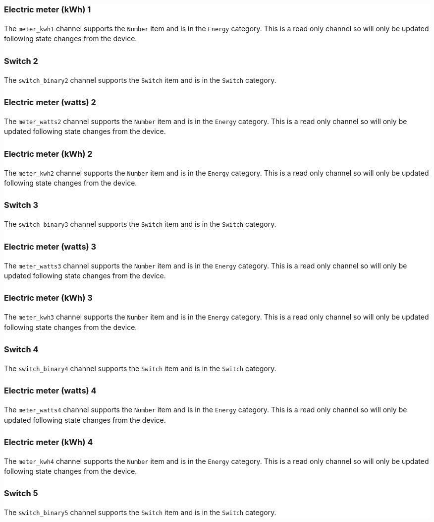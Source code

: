 ### Electric meter (kWh) 1

The ```meter_kwh1``` channel supports the ```Number``` item and is in the ```Energy``` category. This is a read only channel so will only be updated following state changes from the device.

### Switch 2

The ```switch_binary2``` channel supports the ```Switch``` item and is in the ```Switch``` category.

### Electric meter (watts) 2

The ```meter_watts2``` channel supports the ```Number``` item and is in the ```Energy``` category. This is a read only channel so will only be updated following state changes from the device.

### Electric meter (kWh) 2

The ```meter_kwh2``` channel supports the ```Number``` item and is in the ```Energy``` category. This is a read only channel so will only be updated following state changes from the device.

### Switch 3

The ```switch_binary3``` channel supports the ```Switch``` item and is in the ```Switch``` category.

### Electric meter (watts) 3

The ```meter_watts3``` channel supports the ```Number``` item and is in the ```Energy``` category. This is a read only channel so will only be updated following state changes from the device.

### Electric meter (kWh) 3

The ```meter_kwh3``` channel supports the ```Number``` item and is in the ```Energy``` category. This is a read only channel so will only be updated following state changes from the device.

### Switch 4

The ```switch_binary4``` channel supports the ```Switch``` item and is in the ```Switch``` category.

### Electric meter (watts) 4

The ```meter_watts4``` channel supports the ```Number``` item and is in the ```Energy``` category. This is a read only channel so will only be updated following state changes from the device.

### Electric meter (kWh) 4

The ```meter_kwh4``` channel supports the ```Number``` item and is in the ```Energy``` category. This is a read only channel so will only be updated following state changes from the device.

### Switch 5

The ```switch_binary5``` channel supports the ```Switch``` item and is in the ```Switch``` category.
